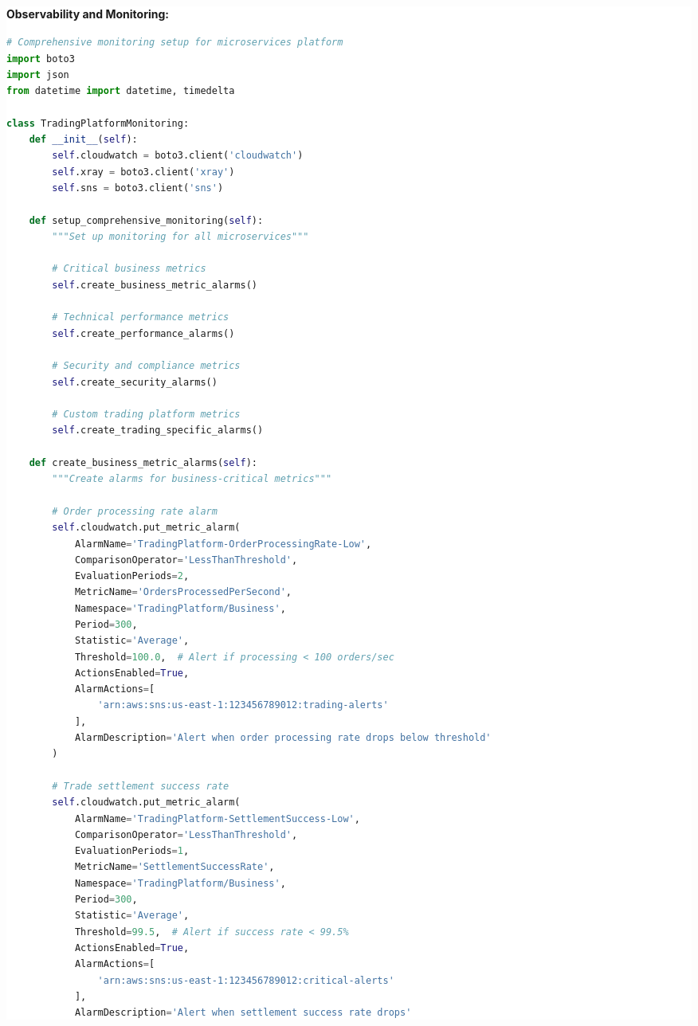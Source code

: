 **Observability and Monitoring:**

```python
# Comprehensive monitoring setup for microservices platform
import boto3
import json
from datetime import datetime, timedelta

class TradingPlatformMonitoring:
    def __init__(self):
        self.cloudwatch = boto3.client('cloudwatch')
        self.xray = boto3.client('xray')
        self.sns = boto3.client('sns')
        
    def setup_comprehensive_monitoring(self):
        """Set up monitoring for all microservices"""
        
        # Critical business metrics
        self.create_business_metric_alarms()
        
        # Technical performance metrics
        self.create_performance_alarms()
        
        # Security and compliance metrics
        self.create_security_alarms()
        
        # Custom trading platform metrics
        self.create_trading_specific_alarms()
    
    def create_business_metric_alarms(self):
        """Create alarms for business-critical metrics"""
        
        # Order processing rate alarm
        self.cloudwatch.put_metric_alarm(
            AlarmName='TradingPlatform-OrderProcessingRate-Low',
            ComparisonOperator='LessThanThreshold',
            EvaluationPeriods=2,
            MetricName='OrdersProcessedPerSecond',
            Namespace='TradingPlatform/Business',
            Period=300,
            Statistic='Average',
            Threshold=100.0,  # Alert if processing < 100 orders/sec
            ActionsEnabled=True,
            AlarmActions=[
                'arn:aws:sns:us-east-1:123456789012:trading-alerts'
            ],
            AlarmDescription='Alert when order processing rate drops below threshold'
        )
        
        # Trade settlement success rate
        self.cloudwatch.put_metric_alarm(
            AlarmName='TradingPlatform-SettlementSuccess-Low',
            ComparisonOperator='LessThanThreshold',
            EvaluationPeriods=1,
            MetricName='SettlementSuccessRate',
            Namespace='TradingPlatform/Business',
            Period=300,
            Statistic='Average',
            Threshold=99.5,  # Alert if success rate < 99.5%
            ActionsEnabled=True,
            AlarmActions=[
                'arn:aws:sns:us-east-1:123456789012:critical-alerts'
            ],
            AlarmDescription='Alert when settlement success rate drops'
```